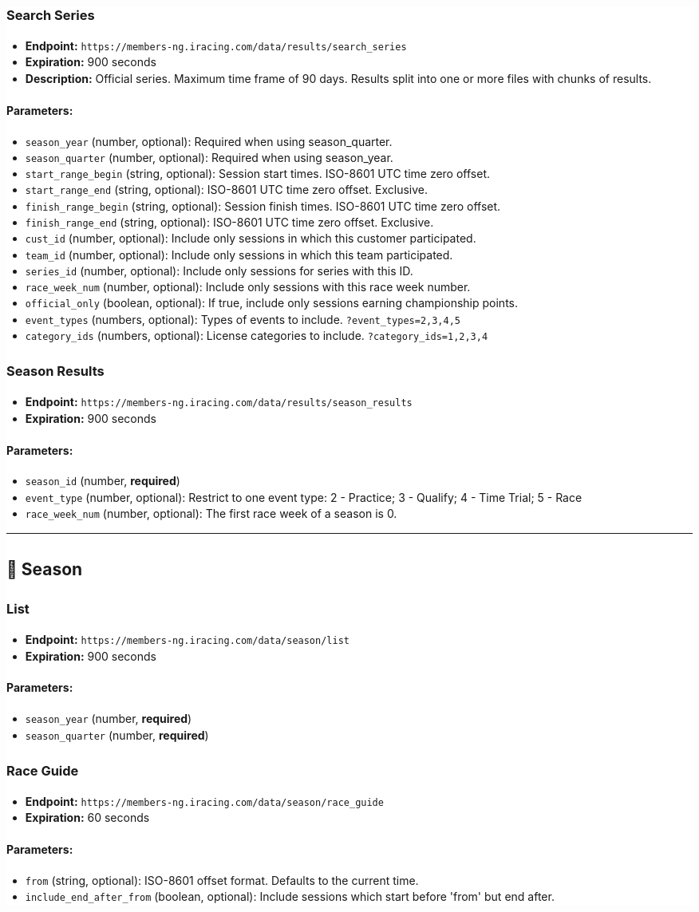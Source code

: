 ### Search Series
- **Endpoint:** `https://members-ng.iracing.com/data/results/search_series`
- **Expiration:** 900 seconds
- **Description:** Official series. Maximum time frame of 90 days. Results split into one or more files with chunks of results.

#### Parameters:
- `season_year` (number, optional): Required when using season_quarter.
- `season_quarter` (number, optional): Required when using season_year.
- `start_range_begin` (string, optional): Session start times. ISO-8601 UTC time zero offset.
- `start_range_end` (string, optional): ISO-8601 UTC time zero offset. Exclusive.
- `finish_range_begin` (string, optional): Session finish times. ISO-8601 UTC time zero offset.
- `finish_range_end` (string, optional): ISO-8601 UTC time zero offset. Exclusive.
- `cust_id` (number, optional): Include only sessions in which this customer participated.
- `team_id` (number, optional): Include only sessions in which this team participated.
- `series_id` (number, optional): Include only sessions for series with this ID.
- `race_week_num` (number, optional): Include only sessions with this race week number.
- `official_only` (boolean, optional): If true, include only sessions earning championship points.
- `event_types` (numbers, optional): Types of events to include. `?event_types=2,3,4,5`
- `category_ids` (numbers, optional): License categories to include. `?category_ids=1,2,3,4`

### Season Results
- **Endpoint:** `https://members-ng.iracing.com/data/results/season_results`
- **Expiration:** 900 seconds

#### Parameters:
- `season_id` (number, **required**)
- `event_type` (number, optional): Restrict to one event type: 2 - Practice; 3 - Qualify; 4 - Time Trial; 5 - Race
- `race_week_num` (number, optional): The first race week of a season is 0.

---

## 📅 Season

### List
- **Endpoint:** `https://members-ng.iracing.com/data/season/list`
- **Expiration:** 900 seconds

#### Parameters:
- `season_year` (number, **required**)
- `season_quarter` (number, **required**)

### Race Guide
- **Endpoint:** `https://members-ng.iracing.com/data/season/race_guide`
- **Expiration:** 60 seconds

#### Parameters:
- `from` (string, optional): ISO-8601 offset format. Defaults to the current time.
- `include_end_after_from` (boolean, optional): Include sessions which start before 'from' but end after.
